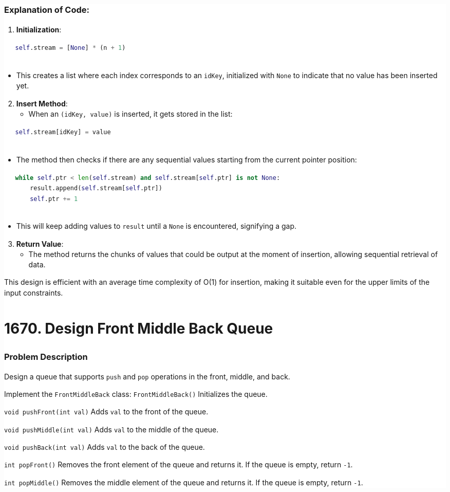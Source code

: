 ### Explanation of Code:

1. **Initialization**:
   

```python
   self.stream = [None] * (n + 1)
   
```
   - This creates a list where each index corresponds to an `idKey`, initialized with `None` to indicate that no value has been inserted yet.

2. **Insert Method**:
   - When an `(idKey, value)` is inserted, it gets stored in the list:
   

```python
   self.stream[idKey] = value
   
```
   - The method then checks if there are any sequential values starting from the current pointer position:
   

```python
   while self.ptr < len(self.stream) and self.stream[self.ptr] is not None:
       result.append(self.stream[self.ptr])
       self.ptr += 1
   
```
   - This will keep adding values to `result` until a `None` is encountered, signifying a gap.

3. **Return Value**:
   - The method returns the chunks of values that could be output at the moment of insertion, allowing sequential retrieval of data.

This design is efficient with an average time complexity of O(1) for insertion, making it suitable even for the upper limits of the input constraints.

# 1670. Design Front Middle Back Queue

### Problem Description 
Design a queue that supports `push` and `pop` operations in the front, middle, and back.

Implement the `FrontMiddleBack` class:
`FrontMiddleBack()` Initializes the queue.

`void pushFront(int val)` Adds `val` to the front of the queue.

`void pushMiddle(int val)` Adds `val` to the middle of the queue.

`void pushBack(int val)` Adds `val` to the back of the queue.

`int popFront()` Removes the front element of the queue and returns it. If the queue is empty, return `-1`.

`int popMiddle()` Removes the middle element of the queue and returns it. If the queue is empty, return `-1`.
